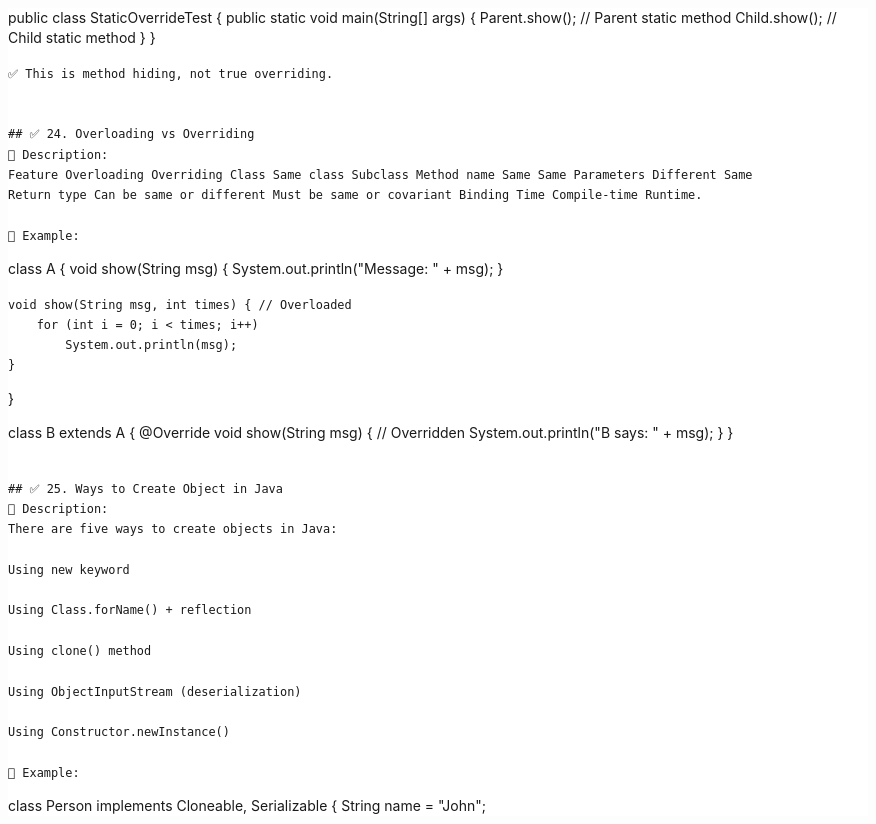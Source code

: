 public class StaticOverrideTest {
    public static void main(String[] args) {
        Parent.show(); // Parent static method
        Child.show();  // Child static method
    }
}
```
✅ This is method hiding, not true overriding.


## ✅ 24. Overloading vs Overriding
🔸 Description:
Feature	Overloading	Overriding Class Same class	Subclass Method name Same Same Parameters Different	Same
Return type	Can be same or different Must be same or covariant Binding Time Compile-time Runtime.

🔸 Example:
```
class A {
    void show(String msg) {
        System.out.println("Message: " + msg);
    }

    void show(String msg, int times) { // Overloaded
        for (int i = 0; i < times; i++)
            System.out.println(msg);
    }
}

class B extends A {
    @Override
    void show(String msg) { // Overridden
        System.out.println("B says: " + msg);
    }
}
```

## ✅ 25. Ways to Create Object in Java
🔸 Description:
There are five ways to create objects in Java:

Using new keyword

Using Class.forName() + reflection

Using clone() method

Using ObjectInputStream (deserialization)

Using Constructor.newInstance()

🔸 Example:
```
class Person implements Cloneable, Serializable {
    String name = "John";
    